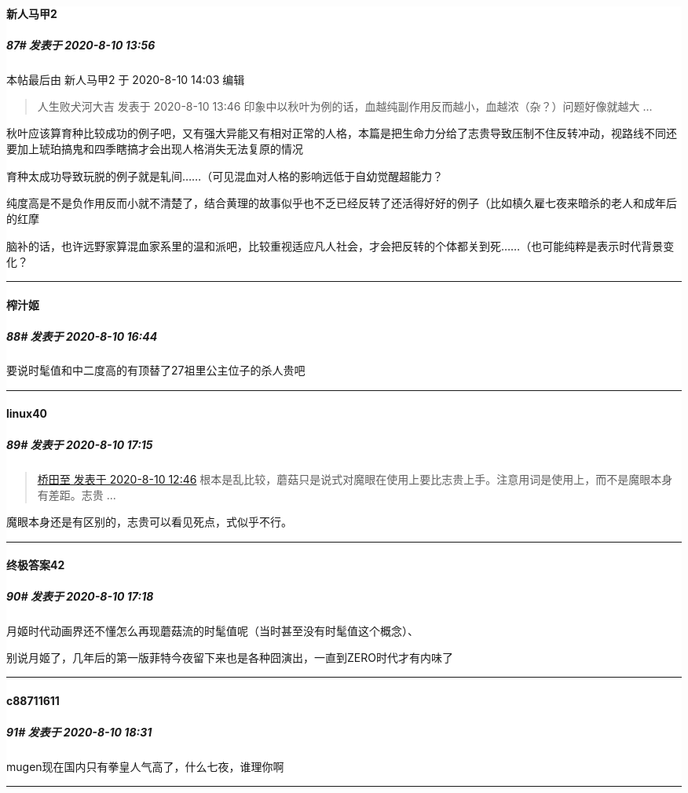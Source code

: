 ####  新人马甲2  
##### 87#       发表于 2020-8-10 13:56


 本帖最后由 新人马甲2 于 2020-8-10 14:03 编辑 
<blockquote>人生败犬河大吉 发表于 2020-8-10 13:46
印象中以秋叶为例的话，血越纯副作用反而越小，血越浓（杂？）问题好像就越大 ...</blockquote>

秋叶应该算育种比较成功的例子吧，又有强大异能又有相对正常的人格，本篇是把生命力分给了志贵导致压制不住反转冲动，视路线不同还要加上琥珀搞鬼和四季瞎搞才会出现人格消失无法复原的情况


育种太成功导致玩脱的例子就是轧间……（可见混血对人格的影响远低于自幼觉醒超能力？


纯度高是不是负作用反而小就不清楚了，结合黄理的故事似乎也不乏已经反转了还活得好好的例子（比如槙久雇七夜来暗杀的老人和成年后的红摩

脑补的话，也许远野家算混血家系里的温和派吧，比较重视适应凡人社会，才会把反转的个体都关到死……（也可能纯粹是表示时代背景变化？


-----

####  榨汁姬  
##### 88#       发表于 2020-8-10 16:44


要说时髦值和中二度高的有顶替了27祖里公主位子的杀人贵吧


-----

####  linux40  
##### 89#       发表于 2020-8-10 17:15


<blockquote><a href="httphttps://bbs.saraba1st.com/2b/forum.php?mod=redirect&amp;goto=findpost&amp;pid=48379473&amp;ptid=1953845" target="_blank">桥田至 发表于 2020-8-10 12:46</a>
根本是乱比较，蘑菇只是说式对魔眼在使用上要比志贵上手。注意用词是使用上，而不是魔眼本身有差距。志贵 ...</blockquote>
魔眼本身还是有区别的，志贵可以看见死点，式似乎不行。


-----

####  终极答案42  
##### 90#       发表于 2020-8-10 17:18


月姬时代动画界还不懂怎么再现蘑菇流的时髦值呢（当时甚至没有时髦值这个概念）、

别说月姬了，几年后的第一版菲特今夜留下来也是各种囧演出，一直到ZERO时代才有内味了


-----

####  c88711611  
##### 91#       发表于 2020-8-10 18:31


mugen现在国内只有拳皇人气高了，什么七夜，谁理你啊


-----
